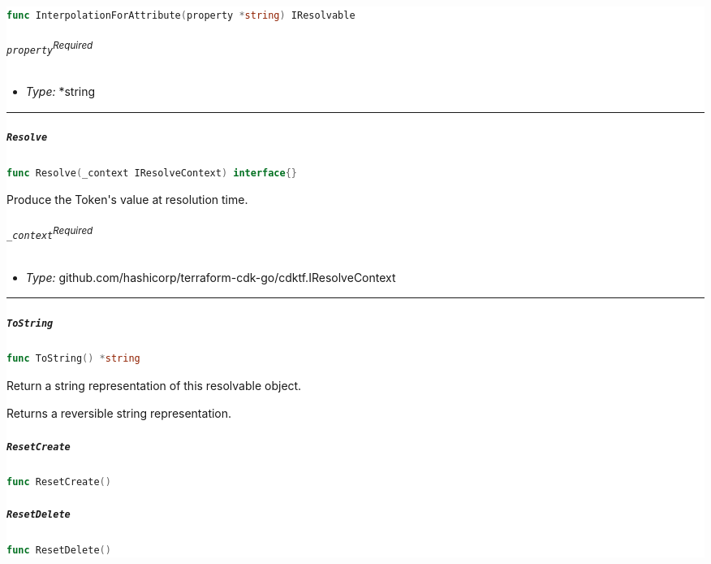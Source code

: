 ```go
func InterpolationForAttribute(property *string) IResolvable
```

###### `property`<sup>Required</sup> <a name="property" id="@cdktf/provider-azurerm.datadogMonitorSsoConfiguration.DatadogMonitorSsoConfigurationTimeoutsOutputReference.interpolationForAttribute.parameter.property"></a>

- *Type:* *string

---

##### `Resolve` <a name="Resolve" id="@cdktf/provider-azurerm.datadogMonitorSsoConfiguration.DatadogMonitorSsoConfigurationTimeoutsOutputReference.resolve"></a>

```go
func Resolve(_context IResolveContext) interface{}
```

Produce the Token's value at resolution time.

###### `_context`<sup>Required</sup> <a name="_context" id="@cdktf/provider-azurerm.datadogMonitorSsoConfiguration.DatadogMonitorSsoConfigurationTimeoutsOutputReference.resolve.parameter._context"></a>

- *Type:* github.com/hashicorp/terraform-cdk-go/cdktf.IResolveContext

---

##### `ToString` <a name="ToString" id="@cdktf/provider-azurerm.datadogMonitorSsoConfiguration.DatadogMonitorSsoConfigurationTimeoutsOutputReference.toString"></a>

```go
func ToString() *string
```

Return a string representation of this resolvable object.

Returns a reversible string representation.

##### `ResetCreate` <a name="ResetCreate" id="@cdktf/provider-azurerm.datadogMonitorSsoConfiguration.DatadogMonitorSsoConfigurationTimeoutsOutputReference.resetCreate"></a>

```go
func ResetCreate()
```

##### `ResetDelete` <a name="ResetDelete" id="@cdktf/provider-azurerm.datadogMonitorSsoConfiguration.DatadogMonitorSsoConfigurationTimeoutsOutputReference.resetDelete"></a>

```go
func ResetDelete()
```
